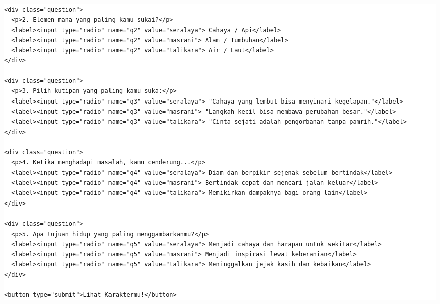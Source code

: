     <div class="question">
      <p>2. Elemen mana yang paling kamu sukai?</p>
      <label><input type="radio" name="q2" value="seralaya"> Cahaya / Api</label>
      <label><input type="radio" name="q2" value="masrani"> Alam / Tumbuhan</label>
      <label><input type="radio" name="q2" value="talikara"> Air / Laut</label>
    </div>

    <div class="question">
      <p>3. Pilih kutipan yang paling kamu suka:</p>
      <label><input type="radio" name="q3" value="seralaya"> "Cahaya yang lembut bisa menyinari kegelapan."</label>
      <label><input type="radio" name="q3" value="masrani"> "Langkah kecil bisa membawa perubahan besar."</label>
      <label><input type="radio" name="q3" value="talikara"> "Cinta sejati adalah pengorbanan tanpa pamrih."</label>
    </div>

    <div class="question">
      <p>4. Ketika menghadapi masalah, kamu cenderung...</p>
      <label><input type="radio" name="q4" value="seralaya"> Diam dan berpikir sejenak sebelum bertindak</label>
      <label><input type="radio" name="q4" value="masrani"> Bertindak cepat dan mencari jalan keluar</label>
      <label><input type="radio" name="q4" value="talikara"> Memikirkan dampaknya bagi orang lain</label>
    </div>

    <div class="question">
      <p>5. Apa tujuan hidup yang paling menggambarkanmu?</p>
      <label><input type="radio" name="q5" value="seralaya"> Menjadi cahaya dan harapan untuk sekitar</label>
      <label><input type="radio" name="q5" value="masrani"> Menjadi inspirasi lewat keberanian</label>
      <label><input type="radio" name="q5" value="talikara"> Meninggalkan jejak kasih dan kebaikan</label>
    </div>

    <button type="submit">Lihat Karaktermu!</button>
  </form>

  <div id="result"></div>

  <script>
    document.getElementById("quizForm").addEventListener("submit", function(event) {
      event.preventDefault();

      const answers = [...document.querySelectorAll('input[type="radio"]:checked')];
      if (answers.length < 5) {
        alert("Isi semua pertanyaan dulu ya!");
        return;
      }

      const counts = { seralaya: 0, masrani: 0, talikara: 0 };

      answers.forEach(answer => {
        counts[answer.value]++;
      });

